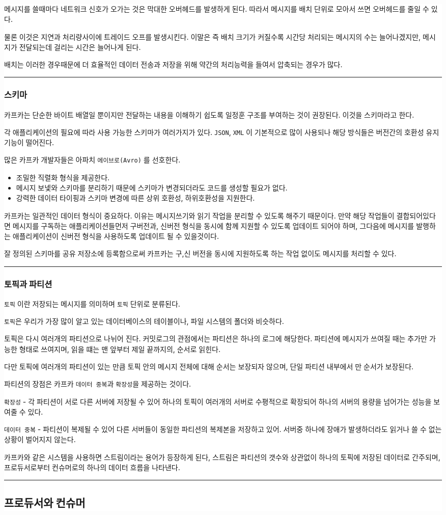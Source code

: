 메시지를 쓸때마다 네트워크 신호가 오가는 것은 막대한 오버헤드를 발생하게 된다. 따라서 메시지를 배치 단위로 모아서
쓰면 오버헤드를 줄일 수 있다. 

물론 이것은 지연과 처리량사이에 트레이드 오프를 발생시킨다. 이말은 즉 배치 크기가 커질수록 시간당
처리되는 메시지의 수는 늘어나겠지만, 메시지가 전달되는데 걸리는 시간은 늘어나게 된다.

배치는 이러한 경우때문에 더 효율적인 데이터 전송과 저장을 위해 약간의 처리능력을 들여서 압축되는 경우가 많다.

---


### 스키마

카프카는 단순한 바이트 배열일 뿐이지만 전달하는 내용을 이해하기 쉽도록 일정훈 구조를 부여하는 것이 권장된다. 이것을 스키마라고 한다.

각 애플리케이션의 필요에 따라 사용 가능한 스키마가 여러가지가 있다. `JSON`, `XML` 이 기본적으로 많이 사용되나 해당 방식들은
버전간의 호환성 유지 기능이 떨어진다.

많은 카프카 개발자들은 아파치 `에이브로(Avro)` 를 선호한다. 

- 조밀한 직렬화 형식을 제공한다.
- 메시지 보넻와 스키마를 분리하기 때문에 스키마가 변경되더라도 코드를 생성할 필요가 없다.
- 강력한 데이터 타이핑과 스키마 변경에 따른 상위 호환성, 하위호환성을 지원한다.

카프카는 일관적인 데이터 형식이 중요하다. 이유는 메시지쓰기와 읽기 작업을 분리할 수 있도록 해주기 때문이다.
만약 해당 작업들이 결합되어있다면 메시지를 구독하는 애플리케이션들먼저 구버전과, 신버전 형식을 동시에
함께 지원할 수 있도록 업데이트 되어야 하며, 그다음에 메시지를 발행하는 애플리케이션이 신버전 형식을
사용하도록 업데이트 될 수 있을것이다.

잘 정의된 스키마를 공유 저장소에 등록함으로써 카프카는 구,신 버전을 동시에 지원하도록 하는 작업 없이도 메시지를 처리할 수 있다.

---

### 토픽과 파티션 

`토픽` 이란 저장되는 메시지를 의미하며 `토픽` 단위로 분류된다. 

`토픽`은 우리가 가장 많이 알고 있는 데이터베이스의 테이블이나, 파일 시스템의 폴더와 비슷하다.

토픽은 다시 여러개의 파티션으로 나뉘어 진다. 커밋로그의 관점에서는 파티션은 하나의 로그에 해당한다. 파티션에 메시지가 쓰여질 때는 
추가만 가능한 형태로 쓰여지며, 읽을 떄는 맨 앞부터 제일 끝까지의, 순서로 읽힌다.  

다만 토픽에 여러개의 파티션이 있는 만큼 토픽 안의 메시지 전체에 대해 순서는 보장되자 않으며, 단일 파티션 내부에서 만 순서가 보장된다.

파티션의 장점은 카프카 `데이터 중복`과 `확장성`을 제공하는 것이다.

`확장성` - 각 파티션이 서로 다른 서버에 저장될 수 있어 하나의 토픽이 여러개의 서버로 수평적으로 확장되어 하나의 서버의 용량을 넘어가는 
성능을 보여줄 수 있다.

`데이터 중복` - 파티션이 복제될 수 있어 다른 서버들이 동일한 파티션의 복제본을 저장하고 있어. 서버중 하나에 장애가 발생하더라도
읽거나 쓸 수 없는 상황이 벌어지지 않는다.


카프카와 같은 시스템을 사용하면 스트림이라는 용어가 등장하게 된다, 스트림은 파티션의 갯수와 상관없이 하나의 토픽에 저장된
데이터로 간주되며, 프로듀서로부터 컨슈머로의 하나의 데이터 흐름을 나타낸다.

---

## 프로듀서와 컨슈머

